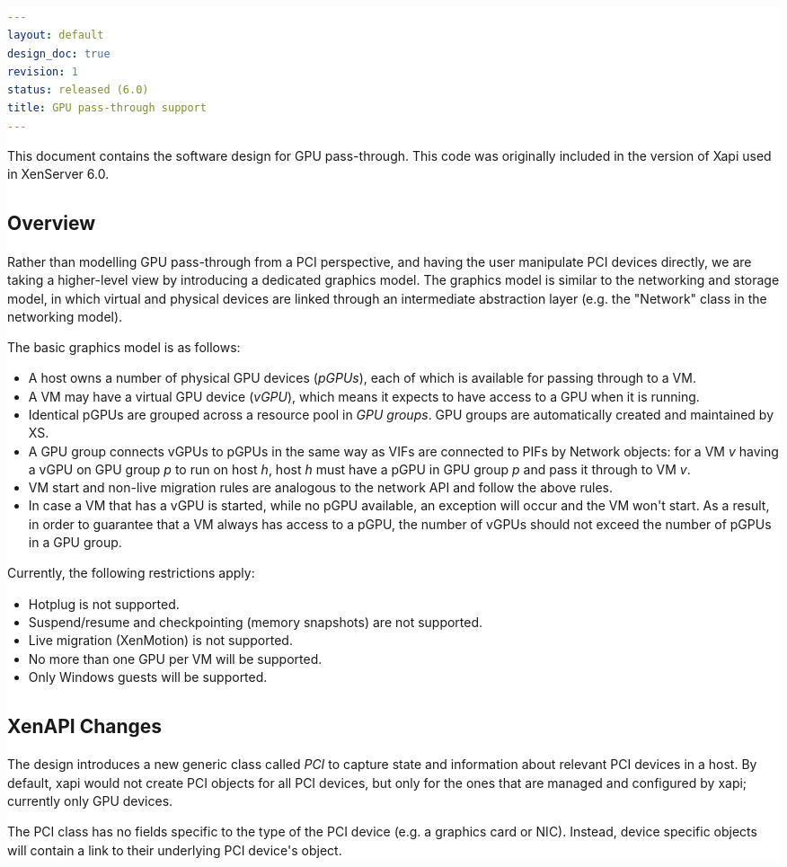 ```yaml
---
layout: default
design_doc: true
revision: 1
status: released (6.0)
title: GPU pass-through support
---
```

This document contains the software design for GPU pass-through. This code was originally included in the version of Xapi used in XenServer 6.0.

## Overview

Rather than modelling GPU pass-through from a PCI perspective, and having the user manipulate PCI devices directly, we are taking a higher-level view by introducing a dedicated graphics model. The graphics model is similar to the networking and storage model, in which virtual and physical devices are linked through an intermediate abstraction layer (e.g. the "Network" class in the networking model).

The basic graphics model is as follows:

- A host owns a number of physical GPU devices (*pGPUs*), each of which is available for passing through to a VM.
- A VM may have a virtual GPU device (*vGPU*), which means it expects to have access to a GPU when it is running.
- Identical pGPUs are grouped across a resource pool in *GPU groups*. GPU groups are automatically created and maintained by XS.
- A GPU group connects vGPUs to pGPUs in the same way as VIFs are connected to PIFs by Network objects: for a VM *v* having a vGPU on GPU group *p* to run on host *h*, host *h* must have a pGPU in GPU group *p* and pass it through to VM *v*.
- VM start and non-live migration rules are analogous to the network API and follow the above rules.
- In case a VM that has a vGPU is started, while no pGPU available, an exception will occur and the VM won't start. As a result, in order to guarantee that a VM always has access to a pGPU, the number of vGPUs should not exceed the number of pGPUs in a GPU group.

Currently, the following restrictions apply:

- Hotplug is not supported.
- Suspend/resume and checkpointing (memory snapshots) are not supported.
- Live migration (XenMotion) is not supported.
- No more than one GPU per VM will be supported.
- Only Windows guests will be supported.

## XenAPI Changes

The design introduces a new generic class called *PCI* to capture state and information about relevant PCI devices in a host. By default, xapi would not create PCI objects for all PCI devices, but only for the ones that are managed and configured by xapi; currently only GPU devices.

The PCI class has no fields specific to the type of the PCI device (e.g. a graphics card or NIC). Instead, device specific objects will contain a link to their underlying PCI device's object.
